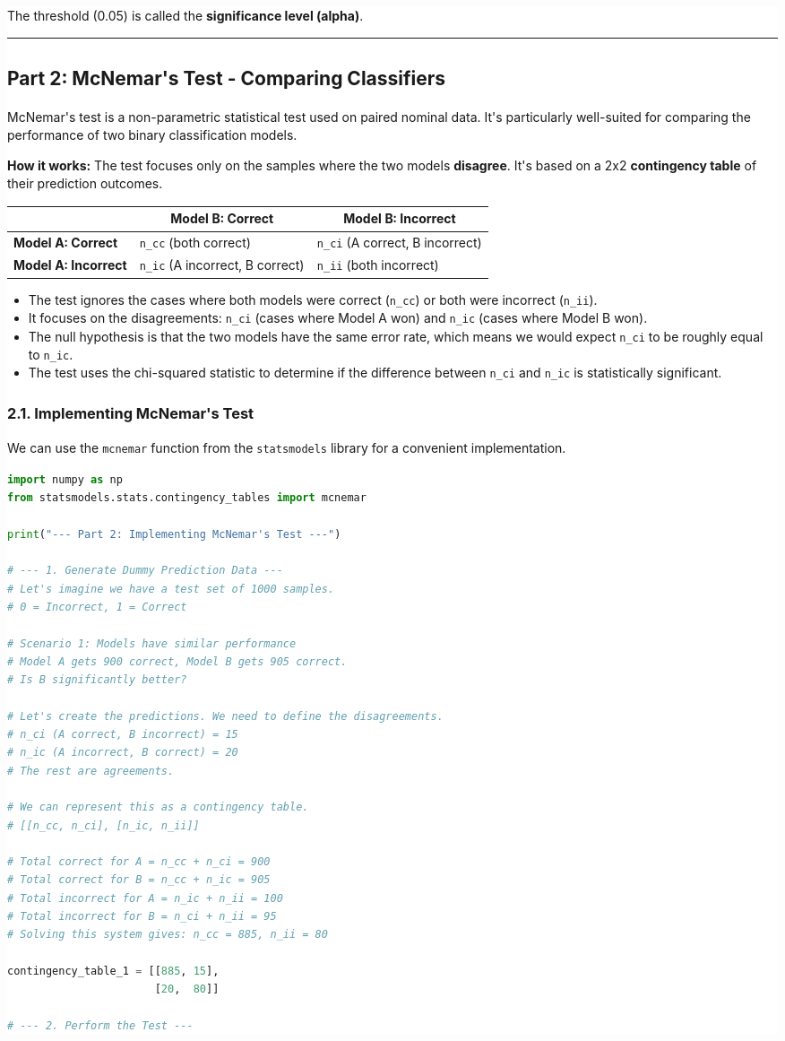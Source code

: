 The threshold (0.05) is called the **significance level (alpha)**.

--- 

## Part 2: McNemar's Test - Comparing Classifiers

McNemar's test is a non-parametric statistical test used on paired nominal data. It's particularly well-suited for comparing the performance of two binary classification models.

**How it works:**
The test focuses only on the samples where the two models **disagree**. It's based on a 2x2 **contingency table** of their prediction outcomes.

|                    | **Model B: Correct** | **Model B: Incorrect** |
|--------------------|----------------------|------------------------|
| **Model A: Correct** | `n_cc` (both correct) | `n_ci` (A correct, B incorrect) |
| **Model A: Incorrect** | `n_ic` (A incorrect, B correct) | `n_ii` (both incorrect) |

*   The test ignores the cases where both models were correct (`n_cc`) or both were incorrect (`n_ii`).
*   It focuses on the disagreements: `n_ci` (cases where Model A won) and `n_ic` (cases where Model B won).
*   The null hypothesis is that the two models have the same error rate, which means we would expect `n_ci` to be roughly equal to `n_ic`.
*   The test uses the chi-squared statistic to determine if the difference between `n_ci` and `n_ic` is statistically significant.

### 2.1. Implementing McNemar's Test

We can use the `mcnemar` function from the `statsmodels` library for a convenient implementation.

```python
import numpy as np
from statsmodels.stats.contingency_tables import mcnemar

print("--- Part 2: Implementing McNemar's Test ---")

# --- 1. Generate Dummy Prediction Data ---
# Let's imagine we have a test set of 1000 samples.
# 0 = Incorrect, 1 = Correct

# Scenario 1: Models have similar performance
# Model A gets 900 correct, Model B gets 905 correct.
# Is B significantly better?

# Let's create the predictions. We need to define the disagreements.
# n_ci (A correct, B incorrect) = 15
# n_ic (A incorrect, B correct) = 20
# The rest are agreements.

# We can represent this as a contingency table.
# [[n_cc, n_ci], [n_ic, n_ii]]

# Total correct for A = n_cc + n_ci = 900
# Total correct for B = n_cc + n_ic = 905
# Total incorrect for A = n_ic + n_ii = 100
# Total incorrect for B = n_ci + n_ii = 95
# Solving this system gives: n_cc = 885, n_ii = 80

contingency_table_1 = [[885, 15],
                       [20,  80]]

# --- 2. Perform the Test ---
```